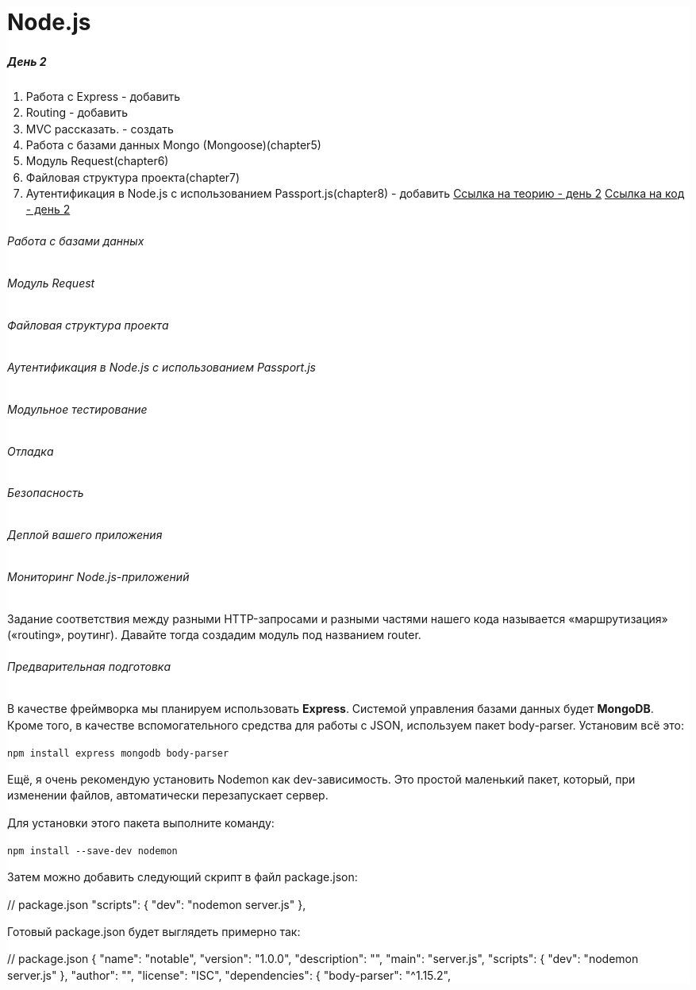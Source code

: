 # Node.js


##### День 2
1. Работа с Express - добавить
2. Routing - добавить
1. MVC рассказать. - создать 
3. Работа с базами данных Mongo (Mongoose)(chapter5)
4. Модуль Request(chapter6)
5. Файловая структура проекта(chapter7)
6. Аутентификация в Node.js с использованием Passport.js(chapter8) - добавить
[Ссылка на теорию - день 2](http://# "Ссылка на теорию - день 2ы")
[Ссылка на код - день 2](http://# "Ссылка на код - день 2")

###### Работа с базами данных
###### Модуль Request
###### Файловая структура проекта
###### Аутентификация в Node.js с использованием Passport.js
###### Модульное тестирование
###### Отладка
###### Безопасность
###### Деплой вашего приложения
###### Мониторинг Node.js-приложений


Задание соответствия между разными HTTP-запросами и разными частями нашего кода называется «маршрутизация» («routing», роутинг). Давайте тогда создадим модуль под названием router.

###### Предварительная подготовка

В качестве фреймворка мы планируем использовать **Express**. Системой управления базами данных будет **MongoDB**. Кроме того, в качестве вспомогательного средства для работы с JSON, используем пакет body-parser. Установим всё это:

`npm install express mongodb body-parser`

Ещё, я очень рекомендую установить Nodemon как dev-зависимость. Это простой маленький пакет, который, при изменении файлов, автоматически перезапускает сервер.

Для установки этого пакета выполните команду:

`npm install --save-dev nodemon`

Затем можно добавить следующий скрипт в файл package.json:

// package.json
  "scripts": {
    "dev": "nodemon server.js"
  },

Готовый package.json будет выглядеть примерно так:

// package.json
{
  "name": "notable",
  "version": "1.0.0",
  "description": "",
  "main": "server.js",
  "scripts": {
    "dev": "nodemon server.js"
  },
  "author": "",
  "license": "ISC",
  "dependencies": {
    "body-parser": "^1.15.2",